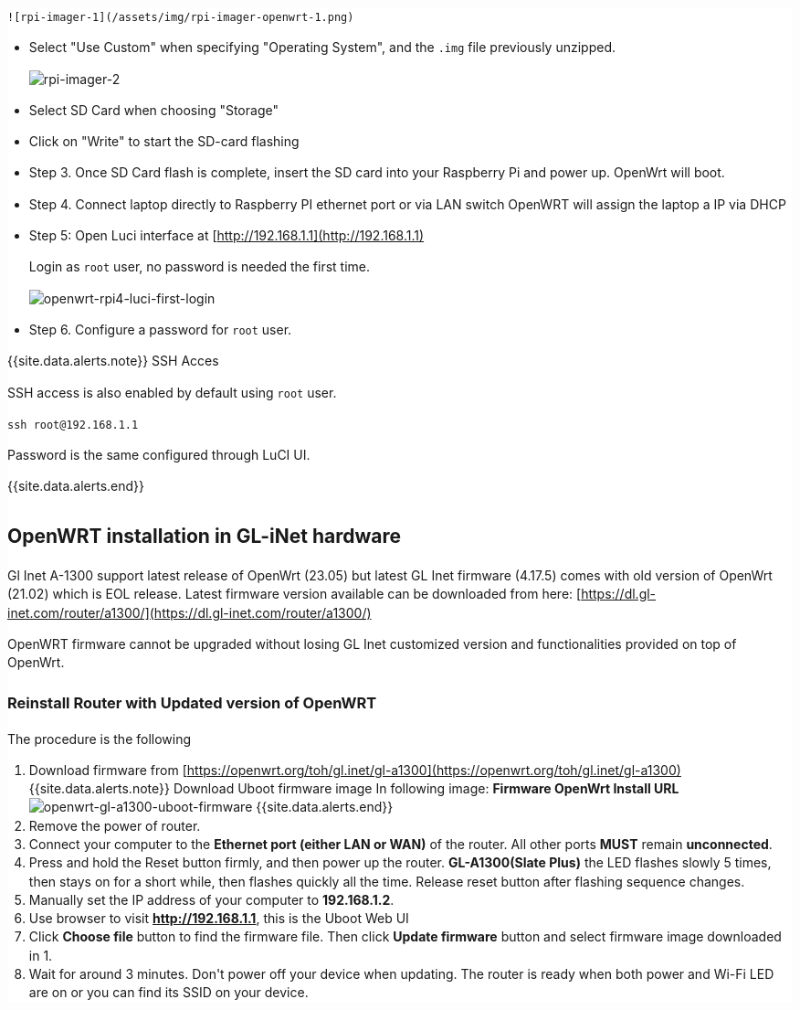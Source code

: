     ![rpi-imager-1](/assets/img/rpi-imager-openwrt-1.png)

  - Select "Use Custom" when specifying "Operating System", and the `.img` file previously unzipped.

    ![rpi-imager-2](/assets/img/rpi-imager-openwrt-2.png)

  - Select SD Card when choosing "Storage"
  - Click on "Write" to start the SD-card flashing

- Step 3. Once SD Card flash is complete, insert the SD card into your Raspberry Pi and power up. OpenWrt will boot.

- Step 4. Connect laptop directly to Raspberry PI ethernet port or via LAN switch
  OpenWRT will assign the laptop a IP via DHCP

- Step 5: Open Luci interface at [http://192.168.1.1](http://192.168.1.1)
  
  Login as `root` user, no password is needed the first time.

  ![openwrt-rpi4-luci-first-login](/assets/img/openwrt-rpi4-luci-first-login.png)

- Step 6. Configure a password for `root` user.


{{site.data.alerts.note}} SSH Acces

SSH access is also enabled by default using `root` user.

```shell
ssh root@192.168.1.1
```
Password is the same configured through LuCI UI.

{{site.data.alerts.end}}

## OpenWRT installation in GL-iNet hardware

Gl Inet A-1300 support latest release of OpenWrt (23.05) but latest GL Inet firmware (4.17.5) comes with old version of OpenWrt (21.02) which is EOL release.
Latest firmware version available can be downloaded from here: [https://dl.gl-inet.com/router/a1300/](https://dl.gl-inet.com/router/a1300/)

OpenWRT firmware cannot be upgraded without losing GL Inet customized version and functionalities provided on top of OpenWrt.

### Reinstall Router with Updated version of OpenWRT

The procedure is the following

1. Download firmware from [https://openwrt.org/toh/gl.inet/gl-a1300](https://openwrt.org/toh/gl.inet/gl-a1300)
	 {{site.data.alerts.note}}
 	 Download Uboot firmware image
	 In following image: **Firmware OpenWrt Install URL**
	 ![openwrt-gl-a1300-uboot-firmware](/assets/img/openwrt-gl-a1300-uboot-firmware.png)
   {{site.data.alerts.end}}
1. Remove the power of router.
2. Connect your computer to the **Ethernet port (either LAN or WAN)** of the router. All other ports **MUST** remain **unconnected**. 
3. Press and hold the Reset button firmly, and then power up the router.
  **GL-A1300(Slate Plus)**  the LED flashes slowly 5 times, then stays on for a short while, then flashes quickly all the time. Release reset button after flashing sequence changes.
5. Manually set the IP address of your computer to **192.168.1.2**.
6. Use browser to visit **http://192.168.1.1**, this is the Uboot Web UI
7. Click **Choose file** button to find the firmware file. Then click **Update firmware** button and select firmware image downloaded in 1.
8. Wait for around 3 minutes. Don't power off your device when updating. The router is ready when both power and Wi-Fi LED are on or you can find its SSID on your device.